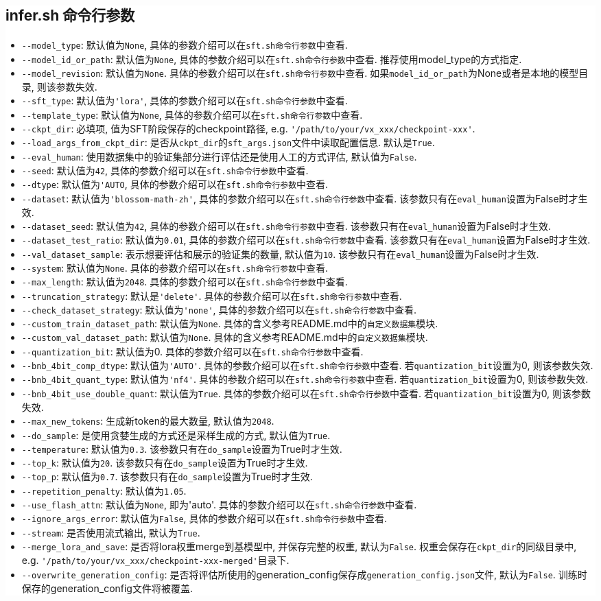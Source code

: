 

## infer.sh 命令行参数
- `--model_type`: 默认值为`None`, 具体的参数介绍可以在`sft.sh命令行参数`中查看.
- `--model_id_or_path`: 默认值为`None`, 具体的参数介绍可以在`sft.sh命令行参数`中查看. 推荐使用model_type的方式指定.
- `--model_revision`: 默认值为`None`. 具体的参数介绍可以在`sft.sh命令行参数`中查看. 如果`model_id_or_path`为None或者是本地的模型目录, 则该参数失效.
- `--sft_type`: 默认值为`'lora'`, 具体的参数介绍可以在`sft.sh命令行参数`中查看.
- `--template_type`: 默认值为`None`, 具体的参数介绍可以在`sft.sh命令行参数`中查看.
- `--ckpt_dir`: 必填项, 值为SFT阶段保存的checkpoint路径, e.g. `'/path/to/your/vx_xxx/checkpoint-xxx'`.
- `--load_args_from_ckpt_dir`: 是否从`ckpt_dir`的`sft_args.json`文件中读取配置信息. 默认是`True`.
- `--eval_human`: 使用数据集中的验证集部分进行评估还是使用人工的方式评估, 默认值为`False`.
- `--seed`: 默认值为`42`, 具体的参数介绍可以在`sft.sh命令行参数`中查看.
- `--dtype`: 默认值为`'AUTO`, 具体的参数介绍可以在`sft.sh命令行参数`中查看.
- `--dataset`: 默认值为`'blossom-math-zh'`, 具体的参数介绍可以在`sft.sh命令行参数`中查看. 该参数只有在`eval_human`设置为False时才生效.
- `--dataset_seed`: 默认值为`42`, 具体的参数介绍可以在`sft.sh命令行参数`中查看. 该参数只有在`eval_human`设置为False时才生效.
- `--dataset_test_ratio`: 默认值为`0.01`, 具体的参数介绍可以在`sft.sh命令行参数`中查看. 该参数只有在`eval_human`设置为False时才生效.
- `--val_dataset_sample`: 表示想要评估和展示的验证集的数量, 默认值为`10`. 该参数只有在`eval_human`设置为False时才生效.
- `--system`: 默认值为`None`. 具体的参数介绍可以在`sft.sh命令行参数`中查看.
- `--max_length`: 默认值为`2048`. 具体的参数介绍可以在`sft.sh命令行参数`中查看.
- `--truncation_strategy`: 默认是`'delete'`. 具体的参数介绍可以在`sft.sh命令行参数`中查看.
- `--check_dataset_strategy`: 默认值为`'none'`, 具体的参数介绍可以在`sft.sh命令行参数`中查看.
- `--custom_train_dataset_path`: 默认值为`None`. 具体的含义参考README.md中的`自定义数据集`模块.
- `--custom_val_dataset_path`: 默认值为`None`. 具体的含义参考README.md中的`自定义数据集`模块.
- `--quantization_bit`: 默认值为0. 具体的参数介绍可以在`sft.sh命令行参数`中查看.
- `--bnb_4bit_comp_dtype`: 默认值为`'AUTO'`.  具体的参数介绍可以在`sft.sh命令行参数`中查看. 若`quantization_bit`设置为0, 则该参数失效.
- `--bnb_4bit_quant_type`: 默认值为`'nf4'`.  具体的参数介绍可以在`sft.sh命令行参数`中查看. 若`quantization_bit`设置为0, 则该参数失效.
- `--bnb_4bit_use_double_quant`: 默认值为`True`.  具体的参数介绍可以在`sft.sh命令行参数`中查看. 若`quantization_bit`设置为0, 则该参数失效.
- `--max_new_tokens`: 生成新token的最大数量, 默认值为`2048`.
- `--do_sample`: 是使用贪婪生成的方式还是采样生成的方式, 默认值为`True`.
- `--temperature`: 默认值为`0.3`. 该参数只有在`do_sample`设置为True时才生效.
- `--top_k`: 默认值为`20`. 该参数只有在`do_sample`设置为True时才生效.
- `--top_p`: 默认值为`0.7`. 该参数只有在`do_sample`设置为True时才生效.
- `--repetition_penalty`: 默认值为`1.05`.
- `--use_flash_attn`: 默认值为`None`, 即为'auto'. 具体的参数介绍可以在`sft.sh命令行参数`中查看.
- `--ignore_args_error`: 默认值为`False`, 具体的参数介绍可以在`sft.sh命令行参数`中查看.
- `--stream`: 是否使用流式输出, 默认为`True`.
- `--merge_lora_and_save`: 是否将lora权重merge到基模型中, 并保存完整的权重, 默认为`False`. 权重会保存在`ckpt_dir`的同级目录中,  e.g. `'/path/to/your/vx_xxx/checkpoint-xxx-merged'`目录下.
- `--overwrite_generation_config`: 是否将评估所使用的generation_config保存成`generation_config.json`文件, 默认为`False`. 训练时保存的generation_config文件将被覆盖.
